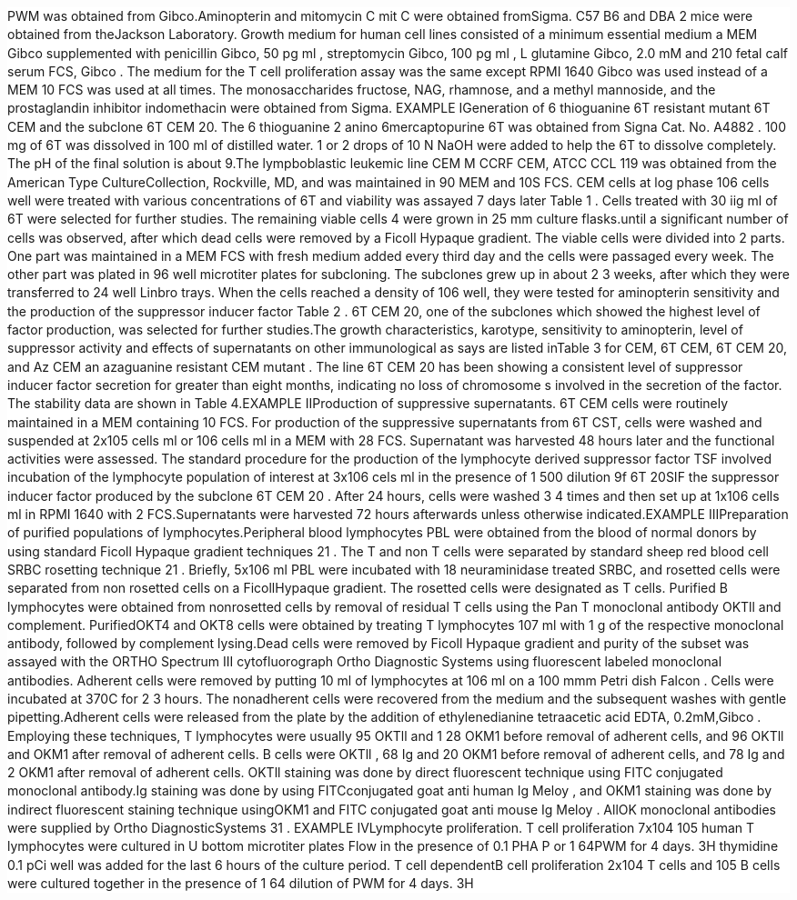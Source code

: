 PWM was obtained from Gibco.Aminopterin and mitomycin C mit C were obtained fromSigma. C57 B6 and DBA 2 mice were obtained from theJackson Laboratory. Growth medium for human cell lines consisted of a minimum essential medium a MEM Gibco supplemented with penicillin Gibco, 50 pg ml , streptomycin Gibco, 100 pg ml , L glutamine Gibco, 2.0 mM and 210 fetal calf serum FCS, Gibco . The medium for the T cell proliferation assay was the same except RPMI 1640 Gibco was used instead of a MEM 10 FCS was used at all times. The monosaccharides fructose, NAG, rhamnose, and a methyl mannoside, and the prostaglandin inhibitor indomethacin were obtained from Sigma. EXAMPLE IGeneration of 6 thioguanine 6T resistant mutant 6T CEM and the subclone 6T CEM 20. The 6 thioguanine 2 anino 6mercaptopurine 6T was obtained from Signa Cat. No. A4882 . 100 mg of 6T was dissolved in 100 ml of distilled water. 1 or 2 drops of 10 N NaOH were added to help the 6T to dissolve completely. The pH of the final solution is about 9.The lympboblastic leukemic line CEM M CCRF CEM, ATCC CCL 119 was obtained from the American Type CultureCollection, Rockville, MD, and was maintained in 90 MEM and 10S FCS. CEM cells at log phase 106 cells well were treated with various concentrations of 6T and viability was assayed 7 days later Table 1 . Cells treated with 30 iig ml of 6T were selected for further studies. The remaining viable cells 4 were grown in 25 mm culture flasks.until a significant number of cells was observed, after which dead cells were removed by a Ficoll Hypaque gradient. The viable cells were divided into 2 parts. One part was maintained in a MEM FCS with fresh medium added every third day and the cells were passaged every week. The other part was plated in 96 well microtiter plates for subcloning. The subclones grew up in about 2 3 weeks, after which they were transferred to 24 well Linbro trays. When the cells reached a density of 106 well, they were tested for aminopterin sensitivity and the production of the suppressor inducer factor Table 2 . 6T CEM 20, one of the subclones which showed the highest level of factor production, was selected for further studies.The growth characteristics, karotype, sensitivity to aminopterin, level of suppressor activity and effects of supernatants on other immunological as says are listed inTable 3 for CEM, 6T CEM, 6T CEM 20, and Az CEM an azaguanine resistant CEM mutant . The line 6T CEM 20 has been showing a consistent level of suppressor inducer factor secretion for greater than eight months, indicating no loss of chromosome s involved in the secretion of the factor. The stability data are shown in Table 4.EXAMPLE IIProduction of suppressive supernatants. 6T CEM cells were routinely maintained in a MEM containing 10 FCS. For production of the suppressive supernatants from 6T CST, cells were washed and suspended at 2x105 cells ml or 106 cells ml in a MEM with 28 FCS. Supernatant was harvested 48 hours later and the functional activities were assessed. The standard procedure for the production of the lymphocyte derived suppressor factor TSF involved incubation of the lymphocyte population of interest at 3x106 cels ml in the presence of 1 500 dilution 9f 6T 20SIF the suppressor inducer factor produced by the subclone 6T CEM 20 . After 24 hours, cells were washed 3 4 times and then set up at 1x106 cells ml in RPMI 1640 with 2 FCS.Supernatants were harvested 72 hours afterwards unless otherwise indicated.EXAMPLE IIIPreparation of purified populations of lymphocytes.Peripheral blood lymphocytes PBL were obtained from the blood of normal donors by using standard Ficoll Hypaque gradient techniques 21 . The T and non T cells were separated by standard sheep red blood cell SRBC rosetting technique 21 . Briefly, 5x106 ml PBL were incubated with 18 neuraminidase treated SRBC, and rosetted cells were separated from non rosetted cells on a FicollHypaque gradient. The rosetted cells were designated as T cells. Purified B lymphocytes were obtained from nonrosetted cells by removal of residual T cells using the Pan T monoclonal antibody OKTll and complement. PurifiedOKT4 and OKT8 cells were obtained by treating T lymphocytes 107 ml with 1 g of the respective monoclonal antibody, followed by complement lysing.Dead cells were removed by Ficoll Hypaque gradient and purity of the subset was assayed with the ORTHO Spectrum III cytofluorograph Ortho Diagnostic Systems using fluorescent labeled monoclonal antibodies. Adherent cells were removed by putting 10 ml of lymphocytes at 106 ml on a 100 mmm Petri dish Falcon . Cells were incubated at 370C for 2 3 hours. The nonadherent cells were recovered from the medium and the subsequent washes with gentle pipetting.Adherent cells were released from the plate by the addition of ethylenedianine tetraacetic acid EDTA, 0.2mM,Gibco . Employing these techniques, T lymphocytes were usually 95 OKTll and 1 28 OKM1 before removal of adherent cells, and 96 OKTll and OKM1 after removal of adherent cells. B cells were OKTll , 68 Ig and 20 OKM1 before removal of adherent cells, and 78 Ig and 2 OKM1 after removal of adherent cells. OKTll staining was done by direct fluorescent technique using FITC conjugated monoclonal antibody.Ig staining was done by using FITCconjugated goat anti human Ig Meloy , and OKM1 staining was done by indirect fluorescent staining technique usingOKM1 and FITC conjugated goat anti mouse Ig Meloy . AllOK monoclonal antibodies were supplied by Ortho DiagnosticSystems 31 . EXAMPLE IVLymphocyte proliferation. T cell proliferation 7x104 105 human T lymphocytes were cultured in U bottom microtiter plates Flow in the presence of 0.1 PHA P or 1 64PWM for 4 days. 3H thymidine 0.1 pCi well was added for the last 6 hours of the culture period. T cell dependentB cell proliferation 2x104 T cells and 105 B cells were cultured together in the presence of 1 64 dilution of PWM for 4 days. 3H